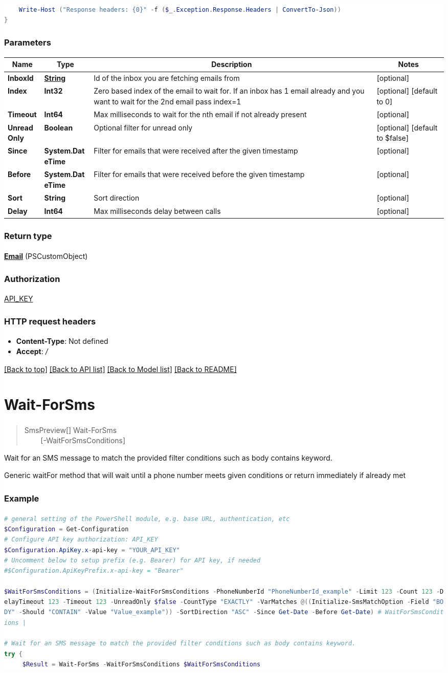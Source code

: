 ```powershell
    Write-Host ("Response headers: {0}" -f ($_.Exception.Response.Headers | ConvertTo-Json))
}
```

### Parameters

Name | Type | Description  | Notes
------------- | ------------- | ------------- | -------------
 **InboxId** | [**String**](String)| Id of the inbox you are fetching emails from | [optional] 
 **Index** | **Int32**| Zero based index of the email to wait for. If an inbox has 1 email already and you want to wait for the 2nd email pass index&#x3D;1 | [optional] [default to 0]
 **Timeout** | **Int64**| Max milliseconds to wait for the nth email if not already present | [optional] 
 **UnreadOnly** | **Boolean**| Optional filter for unread only | [optional] [default to $false]
 **Since** | **System.DateTime**| Filter for emails that were received after the given timestamp | [optional] 
 **Before** | **System.DateTime**| Filter for emails that were received before the given timestamp | [optional] 
 **Sort** | **String**| Sort direction | [optional] 
 **Delay** | **Int64**| Max milliseconds delay between calls | [optional] 

### Return type

[**Email**](Email) (PSCustomObject)

### Authorization

[API_KEY](../README#API_KEY)

### HTTP request headers

 - **Content-Type**: Not defined
 - **Accept**: */*

[[Back to top]](#) [[Back to API list]](../README#documentation-for-api-endpoints) [[Back to Model list]](../README#documentation-for-models) [[Back to README]](../README)

<a name="Wait-ForSms"></a>
# **Wait-ForSms**
> SmsPreview[] Wait-ForSms<br>
> &nbsp;&nbsp;&nbsp;&nbsp;&nbsp;&nbsp;&nbsp;&nbsp;[-WaitForSmsConditions] <PSCustomObject><br>

Wait for an SMS message to match the provided filter conditions such as body contains keyword.

Generic waitFor method that will wait until a phone number meets given conditions or return immediately if already met

### Example
```powershell
# general setting of the PowerShell module, e.g. base URL, authentication, etc
$Configuration = Get-Configuration
# Configure API key authorization: API_KEY
$Configuration.ApiKey.x-api-key = "YOUR_API_KEY"
# Uncomment below to setup prefix (e.g. Bearer) for API key, if needed
#$Configuration.ApiKeyPrefix.x-api-key = "Bearer"

$WaitForSmsConditions = (Initialize-WaitForSmsConditions -PhoneNumberId "PhoneNumberId_example" -Limit 123 -Count 123 -DelayTimeout 123 -Timeout 123 -UnreadOnly $false -CountType "EXACTLY" -VarMatches @((Initialize-SmsMatchOption -Field "BODY" -Should "CONTAIN" -Value "Value_example")) -SortDirection "ASC" -Since Get-Date -Before Get-Date) # WaitForSmsConditions | 

# Wait for an SMS message to match the provided filter conditions such as body contains keyword.
try {
     $Result = Wait-ForSms -WaitForSmsConditions $WaitForSmsConditions
```